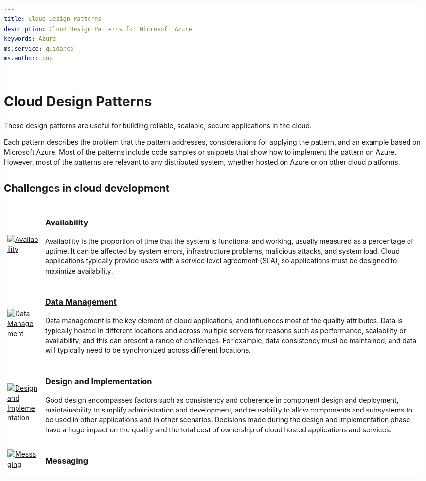 ```yaml
---
title: Cloud Design Patterns
description: Cloud Design Patterns for Microsoft Azure
keywords: Azure
ms.service: guidance
ms.author: pnp
---
```

# Cloud Design Patterns

These design patterns are useful for building reliable, scalable, secure applications in the cloud.

Each pattern describes the problem that the pattern addresses, considerations for applying the pattern, and an example based on Microsoft Azure. Most of the patterns include code samples or snippets that show how to implement the pattern on Azure. However, most of the patterns are relevant to any distributed system, whether hosted on Azure or on other cloud platforms.

## Challenges in cloud development

<table>
<tr>
    <td style="width: 64px; vertical-align: middle;"><a href="./category/availability.md"><img src="_images/category/availability.svg" alt="Availability" /></a></td>
    <td>
        <h3><a href="./category/availability.md">Availability</a></h3>
        <p>Availability is the proportion of time that the system is functional and working, usually measured as a percentage of uptime. It can be affected by system errors, infrastructure problems, malicious attacks, and system load.  Cloud applications typically provide users with a service level agreement (SLA), so applications must be designed to maximize availability.</p>
    </td>
</tr>
<tr>
    <td style="width: 64px; vertical-align: middle;"><a href="./category/data-management.md"><img src="_images/category/data-management.svg" alt="Data Management" /></a></td>
    <td>
        <h3><a href="./category/data-management.md">Data Management</a></h3>
        <p>Data management is the key element of cloud applications, and influences most of the quality attributes. Data is typically hosted in different locations and across multiple servers for reasons such as performance, scalability or availability, and this can present a range of challenges. For example, data consistency must be maintained, and data will typically need to be synchronized across different locations.</p>
    </td>
</tr>
<tr>
    <td style="width: 64px; vertical-align: middle;"><a href="./category/design-implementation.md"><img src="_images/category/design-implementation.svg" alt="Design and Implementation" /></a></td>
    <td>
        <h3><a href="./category/design-implementation.md">Design and Implementation</a></h3>
        <p>Good design encompasses factors such as consistency and coherence in component design and deployment, maintainability to simplify administration and development, and reusability to allow components and subsystems to be used in other applications and in other scenarios. Decisions made during the design and implementation phase have a huge impact on the quality and the total cost of ownership of cloud hosted applications and services.</p>
    </td>
</tr>
<tr>
    <td style="width: 64px; vertical-align: middle;"><a href="./category/messaging.md"><img src="_images/category/messaging.svg" alt="Messaging" /></a></td>
    <td>
        <h3><a href="./category/messaging.md">Messaging</a></h3>